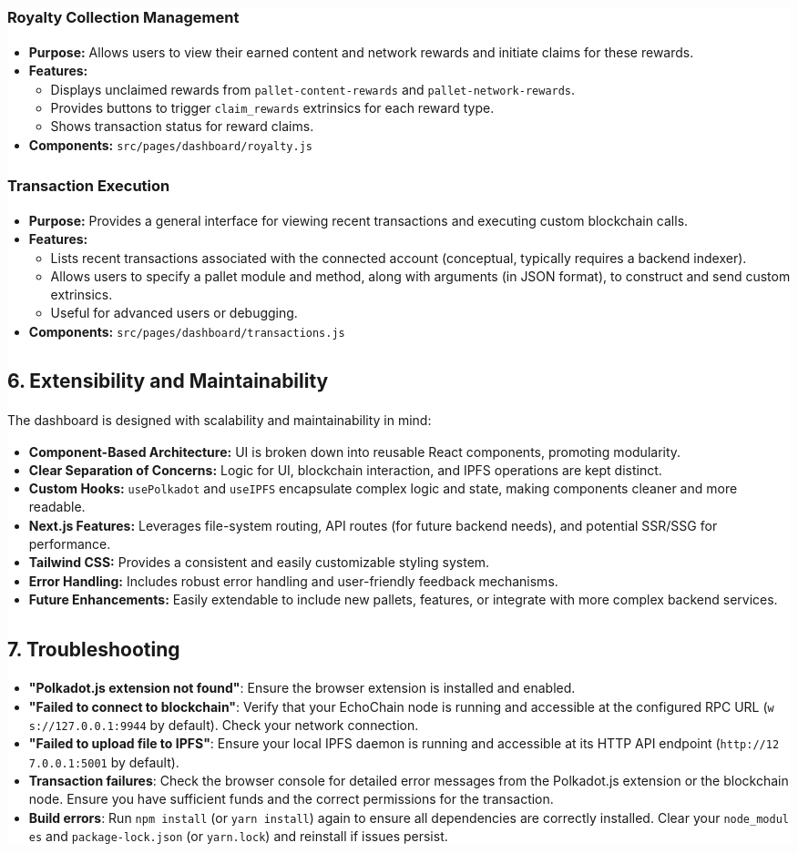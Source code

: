 ### Royalty Collection Management

*   **Purpose:** Allows users to view their earned content and network rewards and initiate claims for these rewards.
*   **Features:**
    *   Displays unclaimed rewards from `pallet-content-rewards` and `pallet-network-rewards`.
    *   Provides buttons to trigger `claim_rewards` extrinsics for each reward type.
    *   Shows transaction status for reward claims.
*   **Components:** `src/pages/dashboard/royalty.js`

### Transaction Execution

*   **Purpose:** Provides a general interface for viewing recent transactions and executing custom blockchain calls.
*   **Features:**
    *   Lists recent transactions associated with the connected account (conceptual, typically requires a backend indexer).
    *   Allows users to specify a pallet module and method, along with arguments (in JSON format), to construct and send custom extrinsics.
    *   Useful for advanced users or debugging.
*   **Components:** `src/pages/dashboard/transactions.js`

## 6. Extensibility and Maintainability

The dashboard is designed with scalability and maintainability in mind:

*   **Component-Based Architecture:** UI is broken down into reusable React components, promoting modularity.
*   **Clear Separation of Concerns:** Logic for UI, blockchain interaction, and IPFS operations are kept distinct.
*   **Custom Hooks:** `usePolkadot` and `useIPFS` encapsulate complex logic and state, making components cleaner and more readable.
*   **Next.js Features:** Leverages file-system routing, API routes (for future backend needs), and potential SSR/SSG for performance.
*   **Tailwind CSS:** Provides a consistent and easily customizable styling system.
*   **Error Handling:** Includes robust error handling and user-friendly feedback mechanisms.
*   **Future Enhancements:** Easily extendable to include new pallets, features, or integrate with more complex backend services.

## 7. Troubleshooting

*   **"Polkadot.js extension not found"**: Ensure the browser extension is installed and enabled.
*   **"Failed to connect to blockchain"**: Verify that your EchoChain node is running and accessible at the configured RPC URL (`ws://127.0.0.1:9944` by default). Check your network connection.
*   **"Failed to upload file to IPFS"**: Ensure your local IPFS daemon is running and accessible at its HTTP API endpoint (`http://127.0.0.1:5001` by default).
*   **Transaction failures**: Check the browser console for detailed error messages from the Polkadot.js extension or the blockchain node. Ensure you have sufficient funds and the correct permissions for the transaction.
*   **Build errors**: Run `npm install` (or `yarn install`) again to ensure all dependencies are correctly installed. Clear your `node_modules` and `package-lock.json` (or `yarn.lock`) and reinstall if issues persist.
